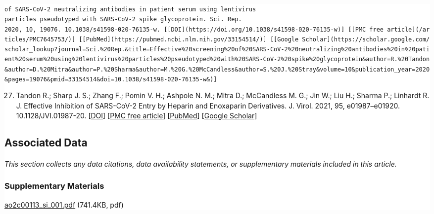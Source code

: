     of SARS-CoV-2 neutralizing antibodies in patient serum using lentivirus
    particles pseudotyped with SARS-CoV-2 spike glycoprotein. Sci. Rep.
    2020, 10, 19076. 10.1038/s41598-020-76135-w. [[DOI](https://doi.org/10.1038/s41598-020-76135-w)] [[PMC free article](/articles/PMC7645753/)] [[PubMed](https://pubmed.ncbi.nlm.nih.gov/33154514/)] [[Google Scholar](https://scholar.google.com/scholar_lookup?journal=Sci.%20Rep.&title=Effective%20screening%20of%20SARS-CoV-2%20neutralizing%20antibodies%20in%20patient%20serum%20using%20lentivirus%20particles%20pseudotyped%20with%20SARS-CoV-2%20spike%20glycoprotein&author=R.%20Tandon&author=D.%20Mitra&author=P.%20Sharma&author=M.%20G.%20McCandless&author=S.%20J.%20Stray&volume=10&publication_year=2020&pages=19076&pmid=33154514&doi=10.1038/s41598-020-76135-w&)]
27. Tandon R.; Sharp J. S.; Zhang F.; Pomin V. H.; Ashpole N. M.; Mitra D.; McCandless M. G.; Jin W.; Liu H.; Sharma P.; Linhardt R. J.
    Effective Inhibition
    of SARS-CoV-2
    Entry by Heparin and Enoxaparin Derivatives. J. Virol.
    2021, 95, e01987–e01920. 10.1128/JVI.01987-20. [[DOI](https://doi.org/10.1128/JVI.01987-20)] [[PMC free article](/articles/PMC7925120/)] [[PubMed](https://pubmed.ncbi.nlm.nih.gov/33173010/)] [[Google Scholar](https://scholar.google.com/scholar_lookup?journal=J.%20Virol.&title=Effective%20Inhibition%20of%20SARS-CoV-2%20Entry%20by%20Heparin%20and%20Enoxaparin%20Derivatives&author=R.%20Tandon&author=J.%20S.%20Sharp&author=F.%20Zhang&author=V.%20H.%20Pomin&author=N.%20M.%20Ashpole&volume=95&publication_year=2021&pages=e01987-e01920&pmid=33173010&doi=10.1128/JVI.01987-20&)]

## Associated Data

*This section collects any data citations, data availability statements, or supplementary materials included in this article.*

### Supplementary Materials

[ao2c00113\_si\_001.pdf](/articles/instance/8908481/bin/ao2c00113_si_001.pdf) (741.4KB, pdf)